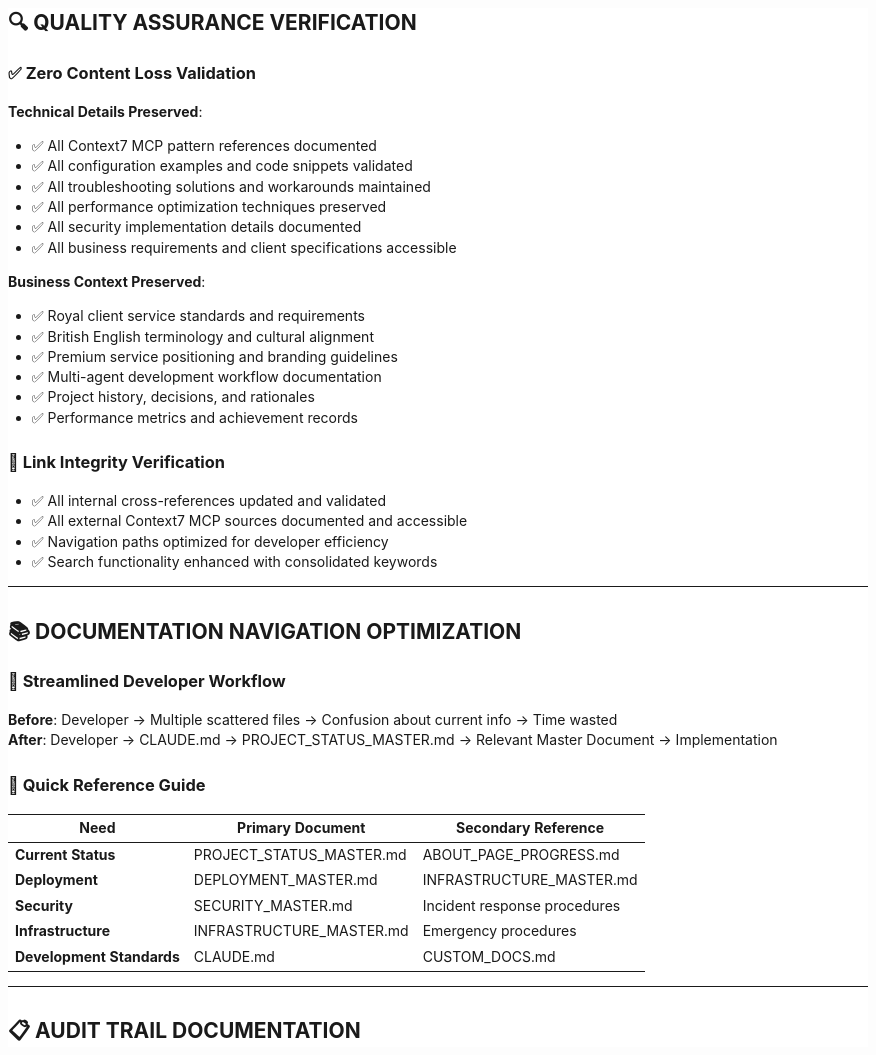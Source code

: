 
## 🔍 **QUALITY ASSURANCE VERIFICATION**

### ✅ **Zero Content Loss Validation**
**Technical Details Preserved**:
- ✅ All Context7 MCP pattern references documented
- ✅ All configuration examples and code snippets validated
- ✅ All troubleshooting solutions and workarounds maintained
- ✅ All performance optimization techniques preserved
- ✅ All security implementation details documented
- ✅ All business requirements and client specifications accessible

**Business Context Preserved**:
- ✅ Royal client service standards and requirements
- ✅ British English terminology and cultural alignment  
- ✅ Premium service positioning and branding guidelines
- ✅ Multi-agent development workflow documentation
- ✅ Project history, decisions, and rationales
- ✅ Performance metrics and achievement records

### 🔗 **Link Integrity Verification**
- ✅ All internal cross-references updated and validated
- ✅ All external Context7 MCP sources documented and accessible
- ✅ Navigation paths optimized for developer efficiency
- ✅ Search functionality enhanced with consolidated keywords

---

## 📚 **DOCUMENTATION NAVIGATION OPTIMIZATION**

### 🎯 **Streamlined Developer Workflow**
**Before**: Developer → Multiple scattered files → Confusion about current info → Time wasted  
**After**: Developer → CLAUDE.md → PROJECT_STATUS_MASTER.md → Relevant Master Document → Implementation

### 📖 **Quick Reference Guide**
| Need | Primary Document | Secondary Reference |
|------|------------------|-------------------|
| **Current Status** | PROJECT_STATUS_MASTER.md | ABOUT_PAGE_PROGRESS.md |
| **Deployment** | DEPLOYMENT_MASTER.md | INFRASTRUCTURE_MASTER.md |
| **Security** | SECURITY_MASTER.md | Incident response procedures |
| **Infrastructure** | INFRASTRUCTURE_MASTER.md | Emergency procedures |
| **Development Standards** | CLAUDE.md | CUSTOM_DOCS.md |

---

## 📋 **AUDIT TRAIL DOCUMENTATION**
